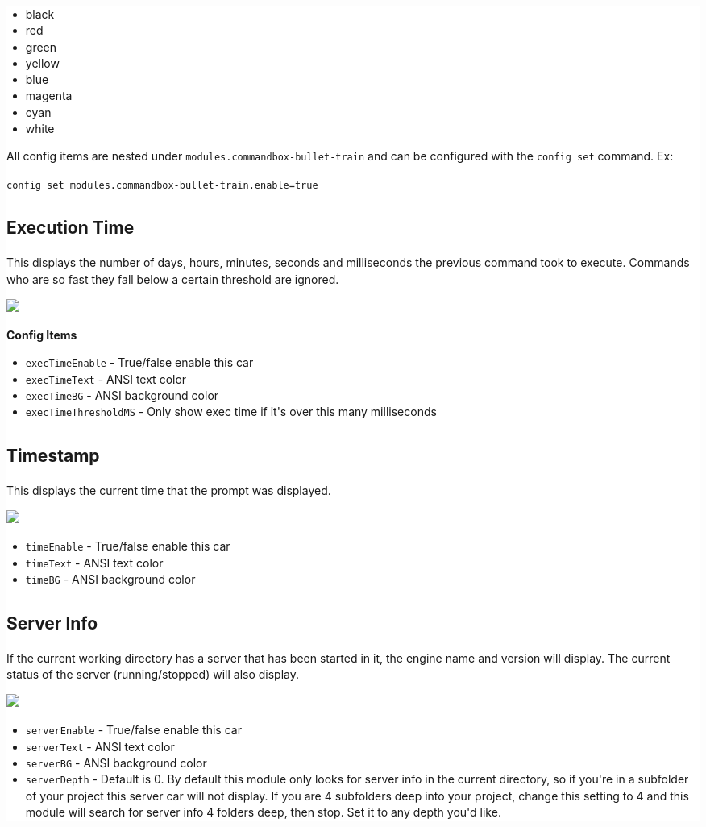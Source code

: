* black
* red
* green
* yellow
* blue
* magenta
* cyan
* white

All config items are nested under `modules.commandbox-bullet-train` and can be configured with the `config set` command.  Ex:

```
config set modules.commandbox-bullet-train.enable=true
```


##  Execution Time

This displays the number of days, hours, minutes, seconds and milliseconds the previous command took to execute.  Commands who are so fast they fall below a certain threshold are ignored. 

![](https://raw.githubusercontent.com/commandbox-modules/commandbox-bullet-train/master/images/BTExecTime.png)

**Config Items**

* `execTimeEnable` - True/false enable this car
* `execTimeText` - ANSI text color
* `execTimeBG` - ANSI background color
* `execTimeThresholdMS` - Only show exec time if it's over this many milliseconds

## Timestamp

This displays the current time that the prompt was displayed.
 

![](https://raw.githubusercontent.com/commandbox-modules/commandbox-bullet-train/master/images/BTTime.png)


* `timeEnable` - True/false enable this car
* `timeText` - ANSI text color
* `timeBG` - ANSI background color

## Server Info

If the current working directory has a server that has been started in it, the engine name and version will display.  The current status of the server (running/stopped) will also display.
 

![](https://raw.githubusercontent.com/commandbox-modules/commandbox-bullet-train/master/images/BTServer.png)


* `serverEnable` - True/false enable this car
* `serverText` - ANSI text color
* `serverBG` - ANSI background color
* `serverDepth` - Default is 0. By default this module only looks for server info in the current directory, so if you're in a subfolder of your project this server car will not display. If you are 4 subfolders deep into your project, change this setting to 4 and this module will search for server info 4 folders deep, then stop. Set it to any depth you'd like. 

